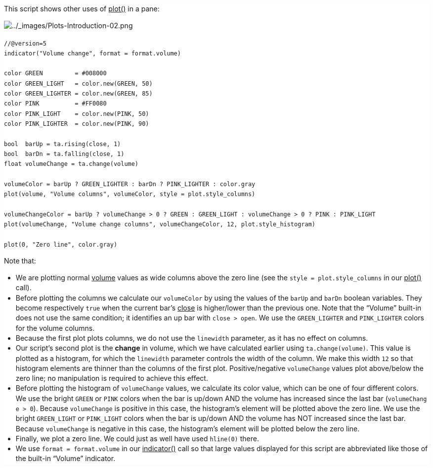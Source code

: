 This script shows other uses of [plot()](https://www.tradingview.com/pine-script-reference/v5/#fun_plot) in a pane:

![../_images/Plots-Introduction-02.png](https://tradingview.com/pine-script-docs/en/v5/_images/Plots-Introduction-02.png)

```
//@version=5
indicator("Volume change", format = format.volume)

color GREEN         = #008000
color GREEN_LIGHT   = color.new(GREEN, 50)
color GREEN_LIGHTER = color.new(GREEN, 85)
color PINK          = #FF0080
color PINK_LIGHT    = color.new(PINK, 50)
color PINK_LIGHTER  = color.new(PINK, 90)

bool  barUp = ta.rising(close, 1)
bool  barDn = ta.falling(close, 1)
float volumeChange = ta.change(volume)

volumeColor = barUp ? GREEN_LIGHTER : barDn ? PINK_LIGHTER : color.gray
plot(volume, "Volume columns", volumeColor, style = plot.style_columns)

volumeChangeColor = barUp ? volumeChange > 0 ? GREEN : GREEN_LIGHT : volumeChange > 0 ? PINK : PINK_LIGHT
plot(volumeChange, "Volume change columns", volumeChangeColor, 12, plot.style_histogram)

plot(0, "Zero line", color.gray)

```


Note that:

*   We are plotting normal [volume](https://www.tradingview.com/pine-script-reference/v5/#var_volume) values as wide columns above the zero line (see the `style = plot.style_columns` in our [plot()](https://www.tradingview.com/pine-script-reference/v5/#fun_plot) call).
*   Before plotting the columns we calculate our `volumeColor` by using the values of the `barUp` and `barDn` boolean variables. They become respectively `true` when the current bar’s [close](https://www.tradingview.com/pine-script-reference/v5/#var_close) is higher/lower than the previous one. Note that the “Volume” built-in does not use the same condition; it identifies an up bar with `close > open`. We use the `GREEN_LIGHTER` and `PINK_LIGHTER` colors for the volume columns.
*   Because the first plot plots columns, we do not use the `linewidth` parameter, as it has no effect on columns.
*   Our script’s second plot is the **change** in volume, which we have calculated earlier using `ta.change(volume)`. This value is plotted as a histogram, for which the `linewidth` parameter controls the width of the column. We make this width `12` so that histogram elements are thinner than the columns of the first plot. Positive/negative `volumeChange` values plot above/below the zero line; no manipulation is required to achieve this effect.
*   Before plotting the histogram of `volumeChange` values, we calculate its color value, which can be one of four different colors. We use the bright `GREEN` or `PINK` colors when the bar is up/down AND the volume has increased since the last bar (`volumeChange > 0`). Because `volumeChange` is positive in this case, the histogram’s element will be plotted above the zero line. We use the bright `GREEN_LIGHT` or `PINK_LIGHT` colors when the bar is up/down AND the volume has NOT increased since the last bar. Because `volumeChange` is negative in this case, the histogram’s element will be plotted below the zero line.
*   Finally, we plot a zero line. We could just as well have used `hline(0)` there.
*   We use `format = format.volume` in our [indicator()](https://www.tradingview.com/pine-script-reference/v5/#fun_indicator) call so that large values displayed for this script are abbreviated like those of the built-in “Volume” indicator.

